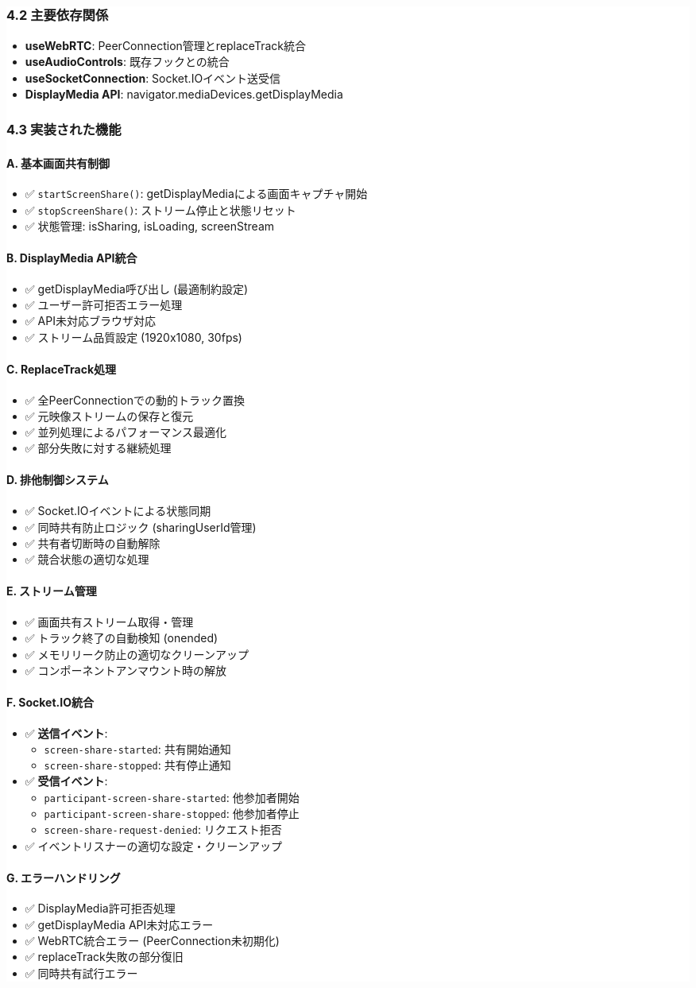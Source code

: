 ### 4.2 主要依存関係
- **useWebRTC**: PeerConnection管理とreplaceTrack統合
- **useAudioControls**: 既存フックとの統合 
- **useSocketConnection**: Socket.IOイベント送受信
- **DisplayMedia API**: navigator.mediaDevices.getDisplayMedia

### 4.3 実装された機能

#### A. 基本画面共有制御
- ✅ `startScreenShare()`: getDisplayMediaによる画面キャプチャ開始
- ✅ `stopScreenShare()`: ストリーム停止と状態リセット
- ✅ 状態管理: isSharing, isLoading, screenStream

#### B. DisplayMedia API統合
- ✅ getDisplayMedia呼び出し (最適制約設定)
- ✅ ユーザー許可拒否エラー処理
- ✅ API未対応ブラウザ対応
- ✅ ストリーム品質設定 (1920x1080, 30fps)

#### C. ReplaceTrack処理
- ✅ 全PeerConnectionでの動的トラック置換
- ✅ 元映像ストリームの保存と復元
- ✅ 並列処理によるパフォーマンス最適化
- ✅ 部分失敗に対する継続処理

#### D. 排他制御システム
- ✅ Socket.IOイベントによる状態同期
- ✅ 同時共有防止ロジック (sharingUserId管理)
- ✅ 共有者切断時の自動解除
- ✅ 競合状態の適切な処理

#### E. ストリーム管理
- ✅ 画面共有ストリーム取得・管理
- ✅ トラック終了の自動検知 (onended)
- ✅ メモリリーク防止の適切なクリーンアップ
- ✅ コンポーネントアンマウント時の解放

#### F. Socket.IO統合
- ✅ **送信イベント**: 
  - `screen-share-started`: 共有開始通知
  - `screen-share-stopped`: 共有停止通知
- ✅ **受信イベント**:
  - `participant-screen-share-started`: 他参加者開始
  - `participant-screen-share-stopped`: 他参加者停止  
  - `screen-share-request-denied`: リクエスト拒否
- ✅ イベントリスナーの適切な設定・クリーンアップ

#### G. エラーハンドリング
- ✅ DisplayMedia許可拒否処理
- ✅ getDisplayMedia API未対応エラー
- ✅ WebRTC統合エラー (PeerConnection未初期化)
- ✅ replaceTrack失敗の部分復旧
- ✅ 同時共有試行エラー
